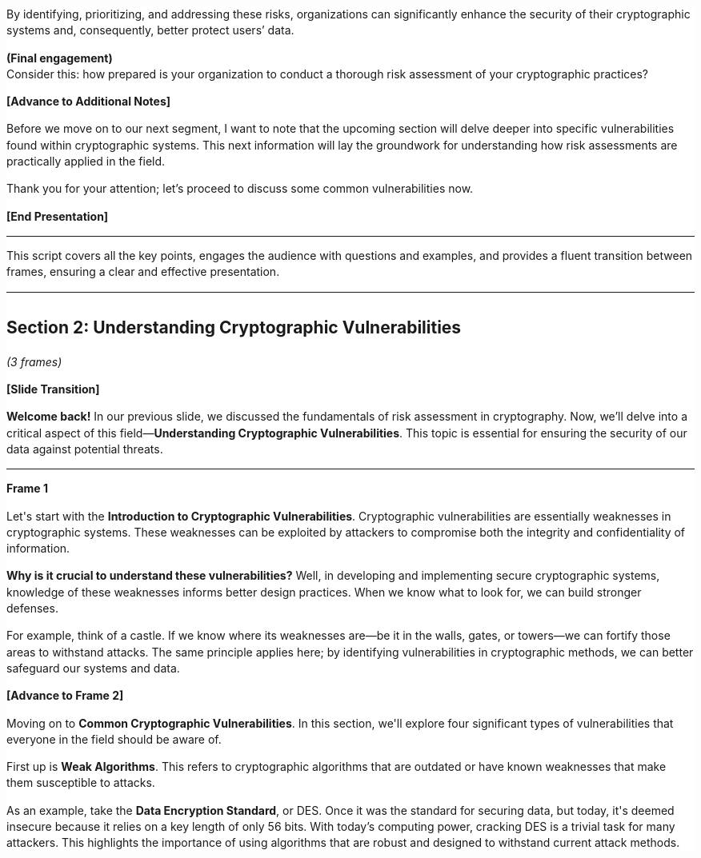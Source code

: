 By identifying, prioritizing, and addressing these risks, organizations can significantly enhance the security of their cryptographic systems and, consequently, better protect users’ data. 

**(Final engagement)**  
Consider this: how prepared is your organization to conduct a thorough risk assessment of your cryptographic practices?

**[Advance to Additional Notes]**

Before we move on to our next segment, I want to note that the upcoming section will delve deeper into specific vulnerabilities found within cryptographic systems. This next information will lay the groundwork for understanding how risk assessments are practically applied in the field.

Thank you for your attention; let’s proceed to discuss some common vulnerabilities now.

**[End Presentation]** 

--- 

This script covers all the key points, engages the audience with questions and examples, and provides a fluent transition between frames, ensuring a clear and effective presentation.

---

## Section 2: Understanding Cryptographic Vulnerabilities
*(3 frames)*

**[Slide Transition]**

**Welcome back!** In our previous slide, we discussed the fundamentals of risk assessment in cryptography. Now, we’ll delve into a critical aspect of this field—**Understanding Cryptographic Vulnerabilities**. This topic is essential for ensuring the security of our data against potential threats. 

---

**Frame 1**

Let's start with the **Introduction to Cryptographic Vulnerabilities**. Cryptographic vulnerabilities are essentially weaknesses in cryptographic systems. These weaknesses can be exploited by attackers to compromise both the integrity and confidentiality of information. 

**Why is it crucial to understand these vulnerabilities?** Well, in developing and implementing secure cryptographic systems, knowledge of these weaknesses informs better design practices. When we know what to look for, we can build stronger defenses. 

For example, think of a castle. If we know where its weaknesses are—be it in the walls, gates, or towers—we can fortify those areas to withstand attacks. The same principle applies here; by identifying vulnerabilities in cryptographic methods, we can better safeguard our systems and data.

**[Advance to Frame 2]**

Moving on to **Common Cryptographic Vulnerabilities**. In this section, we'll explore four significant types of vulnerabilities that everyone in the field should be aware of. 

First up is **Weak Algorithms**. This refers to cryptographic algorithms that are outdated or have known weaknesses that make them susceptible to attacks. 

As an example, take the **Data Encryption Standard**, or DES. Once it was the standard for securing data, but today, it's deemed insecure because it relies on a key length of only 56 bits. With today’s computing power, cracking DES is a trivial task for many attackers. This highlights the importance of using algorithms that are robust and designed to withstand current attack methods.
